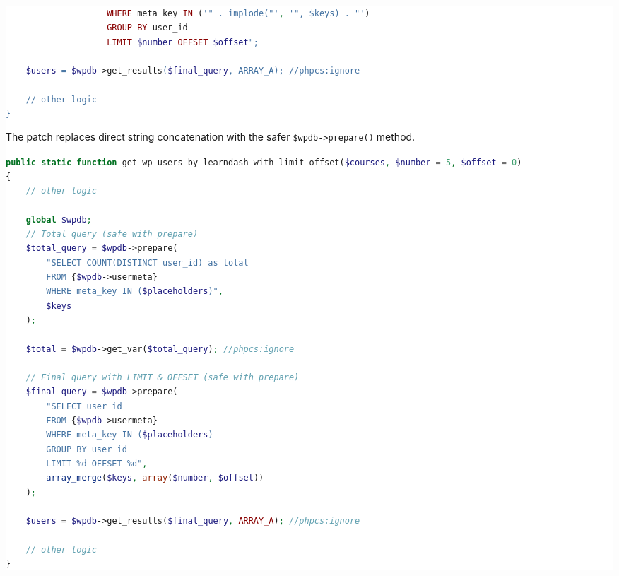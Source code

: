 ```php
                    WHERE meta_key IN ('" . implode("', '", $keys) . "')
                    GROUP BY user_id
                    LIMIT $number OFFSET $offset";

    $users = $wpdb->get_results($final_query, ARRAY_A); //phpcs:ignore

    // other logic
}
````

The patch replaces direct string concatenation with the safer `$wpdb->prepare()` method.

```php
public static function get_wp_users_by_learndash_with_limit_offset($courses, $number = 5, $offset = 0)
{
    // other logic

    global $wpdb;
    // Total query (safe with prepare)
    $total_query = $wpdb->prepare(
        "SELECT COUNT(DISTINCT user_id) as total
        FROM {$wpdb->usermeta}
        WHERE meta_key IN ($placeholders)",
        $keys
    );

    $total = $wpdb->get_var($total_query); //phpcs:ignore

    // Final query with LIMIT & OFFSET (safe with prepare)
    $final_query = $wpdb->prepare(
        "SELECT user_id
        FROM {$wpdb->usermeta}
        WHERE meta_key IN ($placeholders)
        GROUP BY user_id
        LIMIT %d OFFSET %d",
        array_merge($keys, array($number, $offset))
    );

    $users = $wpdb->get_results($final_query, ARRAY_A); //phpcs:ignore

    // other logic
}
```
